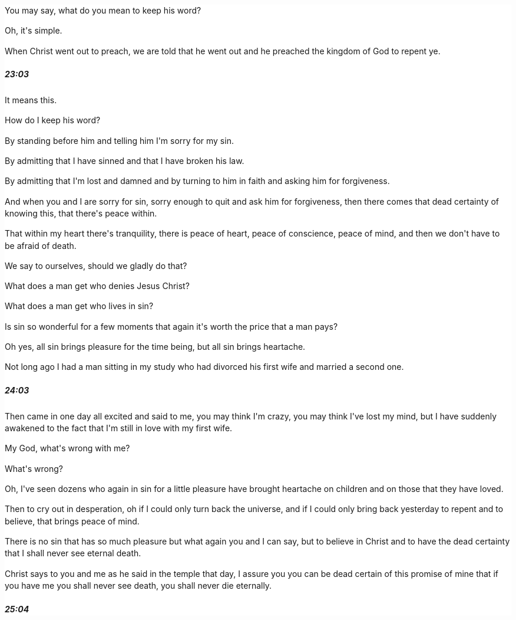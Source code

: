 You may say, what do you mean to keep his word?

Oh, it's simple.

When Christ went out to preach, we are told that he went out and he preached the kingdom of God to repent ye.

##### 23:03

It means this.

How do I keep his word?

By standing before him and telling him I'm sorry for my sin.

By admitting that I have sinned and that I have broken his law.

By admitting that I'm lost and damned and by turning to him in faith and asking him for forgiveness.

And when you and I are sorry for sin, sorry enough to quit and ask him for forgiveness, then there comes that dead certainty of knowing this, that there's peace within.

That within my heart there's tranquility, there is peace of heart, peace of conscience, peace of mind, and then we don't have to be afraid of death.

We say to ourselves, should we gladly do that?

What does a man get who denies Jesus Christ?

What does a man get who lives in sin?

Is sin so wonderful for a few moments that again it's worth the price that a man pays?

Oh yes, all sin brings pleasure for the time being, but all sin brings heartache.

Not long ago I had a man sitting in my study who had divorced his first wife and married a second one.

##### 24:03

Then came in one day all excited and said to me, you may think I'm crazy, you may think I've lost my mind, but I have suddenly awakened to the fact that I'm still in love with my first wife.

My God, what's wrong with me?

What's wrong?

Oh, I've seen dozens who again in sin for a little pleasure have brought heartache on children and on those that they have loved.

Then to cry out in desperation, oh if I could only turn back the universe, and if I could only bring back yesterday to repent and to believe, that brings peace of mind.

There is no sin that has so much pleasure but what again you and I can say, but to believe in Christ and to have the dead certainty that I shall never see eternal death.

Christ says to you and me as he said in the temple that day, I assure you you can be dead certain of this promise of mine that if you have me you shall never see death, you shall never die eternally.

##### 25:04
